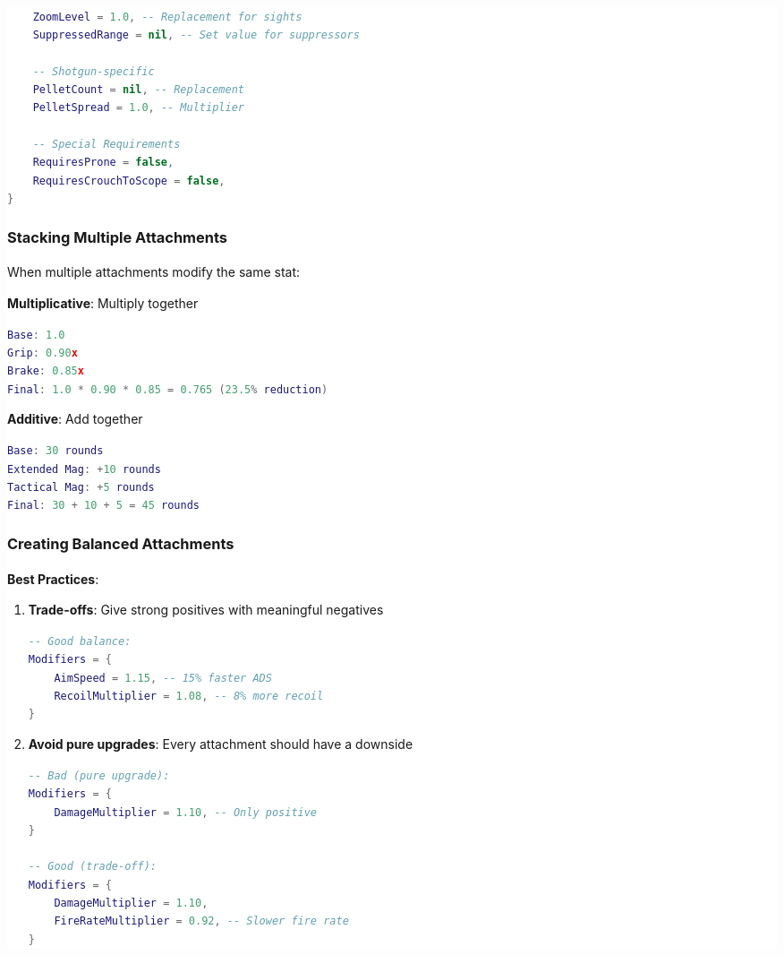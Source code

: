 ```lua
    ZoomLevel = 1.0, -- Replacement for sights
    SuppressedRange = nil, -- Set value for suppressors

    -- Shotgun-specific
    PelletCount = nil, -- Replacement
    PelletSpread = 1.0, -- Multiplier

    -- Special Requirements
    RequiresProne = false,
    RequiresCrouchToScope = false,
}
```

### Stacking Multiple Attachments

When multiple attachments modify the same stat:

**Multiplicative**: Multiply together
```lua
Base: 1.0
Grip: 0.90x
Brake: 0.85x
Final: 1.0 * 0.90 * 0.85 = 0.765 (23.5% reduction)
```

**Additive**: Add together
```lua
Base: 30 rounds
Extended Mag: +10 rounds
Tactical Mag: +5 rounds
Final: 30 + 10 + 5 = 45 rounds
```

### Creating Balanced Attachments

**Best Practices**:

1. **Trade-offs**: Give strong positives with meaningful negatives
   ```lua
   -- Good balance:
   Modifiers = {
       AimSpeed = 1.15, -- 15% faster ADS
       RecoilMultiplier = 1.08, -- 8% more recoil
   }
   ```

2. **Avoid pure upgrades**: Every attachment should have a downside
   ```lua
   -- Bad (pure upgrade):
   Modifiers = {
       DamageMultiplier = 1.10, -- Only positive
   }

   -- Good (trade-off):
   Modifiers = {
       DamageMultiplier = 1.10,
       FireRateMultiplier = 0.92, -- Slower fire rate
   }
   ```

